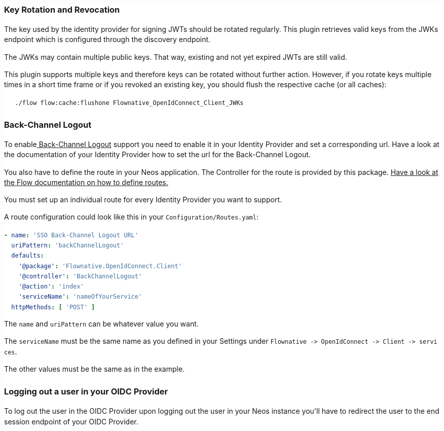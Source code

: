 ### Key Rotation and Revocation

The key used by the identity provider for signing JWTs should be 
rotated regularly. This plugin retrieves valid keys from the JWKs 
endpoint which is configured through the discovery endpoint.

The JWKs may contain multiple public keys. That way, existing and
not yet expired JWTs are still valid.

This plugin supports multiple keys and therefore keys can be
rotated without further action. However, if you rotate keys
multiple times in a short time frame or if you revoked an existing
key, you should flush the respective cache (or all caches):

```
   ./flow flow:cache:flushone Flownative_OpenIdConnect_Client_JWKs
``` 

### Back-Channel Logout

To enable[ Back-Channel Logout](https://openid.net/specs/openid-connect-backchannel-1_0.html) support you need to enable it in your Identity Provider and set a corresponding url. Have
a look at the documentation of your Identity Provider how to set the url for the Back-Channel Logout.

You also have to define the route in your Neos application. The Controller for the route is provided by this package.
[Have a look at the Flow documentation on how to define routes.](https://flowframework.readthedocs.io/en/latest/TheDefinitiveGuide/PartIII/Routing.html)

You must set up an individual route for every Identity Provider you want to support.

A route configuration could look like this in your `Configuration/Routes.yaml`:
```yaml
- name: 'SSO Back-Channel Logout URL'
  uriPattern: 'backChannelLogout'
  defaults:
    '@package': 'Flownative.OpenIdConnect.Client'
    '@controller': 'BackChannelLogout'
    '@action': 'index'
    'serviceName': 'nameOfYourService'
  httpMethods: [ 'POST' ]
```

The `name` and `uriPattern` can be whatever value you want.

The `serviceName` must be the same name as you defined in your Settings under `Flownative -> OpenIdConnect -> Client -> services`.

The other values must be the same as in the example.

### Logging out a user in your OIDC Provider

To log out the user in the OIDC Provider upon logging out the user in your Neos instance you'll have to redirect the
user to the end session endpoint of your OIDC Provider.
